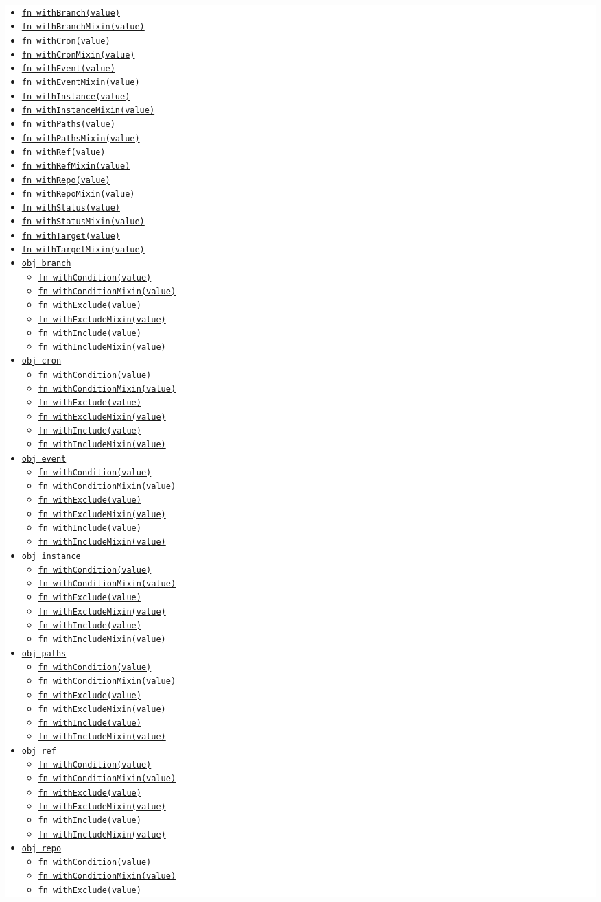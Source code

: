   * [`fn withBranch(value)`](#fn-triggerwithbranch)
  * [`fn withBranchMixin(value)`](#fn-triggerwithbranchmixin)
  * [`fn withCron(value)`](#fn-triggerwithcron)
  * [`fn withCronMixin(value)`](#fn-triggerwithcronmixin)
  * [`fn withEvent(value)`](#fn-triggerwithevent)
  * [`fn withEventMixin(value)`](#fn-triggerwitheventmixin)
  * [`fn withInstance(value)`](#fn-triggerwithinstance)
  * [`fn withInstanceMixin(value)`](#fn-triggerwithinstancemixin)
  * [`fn withPaths(value)`](#fn-triggerwithpaths)
  * [`fn withPathsMixin(value)`](#fn-triggerwithpathsmixin)
  * [`fn withRef(value)`](#fn-triggerwithref)
  * [`fn withRefMixin(value)`](#fn-triggerwithrefmixin)
  * [`fn withRepo(value)`](#fn-triggerwithrepo)
  * [`fn withRepoMixin(value)`](#fn-triggerwithrepomixin)
  * [`fn withStatus(value)`](#fn-triggerwithstatus)
  * [`fn withStatusMixin(value)`](#fn-triggerwithstatusmixin)
  * [`fn withTarget(value)`](#fn-triggerwithtarget)
  * [`fn withTargetMixin(value)`](#fn-triggerwithtargetmixin)
  * [`obj branch`](#obj-triggerbranch)
    * [`fn withCondition(value)`](#fn-triggerbranchwithcondition)
    * [`fn withConditionMixin(value)`](#fn-triggerbranchwithconditionmixin)
    * [`fn withExclude(value)`](#fn-triggerbranchwithexclude)
    * [`fn withExcludeMixin(value)`](#fn-triggerbranchwithexcludemixin)
    * [`fn withInclude(value)`](#fn-triggerbranchwithinclude)
    * [`fn withIncludeMixin(value)`](#fn-triggerbranchwithincludemixin)
  * [`obj cron`](#obj-triggercron)
    * [`fn withCondition(value)`](#fn-triggercronwithcondition)
    * [`fn withConditionMixin(value)`](#fn-triggercronwithconditionmixin)
    * [`fn withExclude(value)`](#fn-triggercronwithexclude)
    * [`fn withExcludeMixin(value)`](#fn-triggercronwithexcludemixin)
    * [`fn withInclude(value)`](#fn-triggercronwithinclude)
    * [`fn withIncludeMixin(value)`](#fn-triggercronwithincludemixin)
  * [`obj event`](#obj-triggerevent)
    * [`fn withCondition(value)`](#fn-triggereventwithcondition)
    * [`fn withConditionMixin(value)`](#fn-triggereventwithconditionmixin)
    * [`fn withExclude(value)`](#fn-triggereventwithexclude)
    * [`fn withExcludeMixin(value)`](#fn-triggereventwithexcludemixin)
    * [`fn withInclude(value)`](#fn-triggereventwithinclude)
    * [`fn withIncludeMixin(value)`](#fn-triggereventwithincludemixin)
  * [`obj instance`](#obj-triggerinstance)
    * [`fn withCondition(value)`](#fn-triggerinstancewithcondition)
    * [`fn withConditionMixin(value)`](#fn-triggerinstancewithconditionmixin)
    * [`fn withExclude(value)`](#fn-triggerinstancewithexclude)
    * [`fn withExcludeMixin(value)`](#fn-triggerinstancewithexcludemixin)
    * [`fn withInclude(value)`](#fn-triggerinstancewithinclude)
    * [`fn withIncludeMixin(value)`](#fn-triggerinstancewithincludemixin)
  * [`obj paths`](#obj-triggerpaths)
    * [`fn withCondition(value)`](#fn-triggerpathswithcondition)
    * [`fn withConditionMixin(value)`](#fn-triggerpathswithconditionmixin)
    * [`fn withExclude(value)`](#fn-triggerpathswithexclude)
    * [`fn withExcludeMixin(value)`](#fn-triggerpathswithexcludemixin)
    * [`fn withInclude(value)`](#fn-triggerpathswithinclude)
    * [`fn withIncludeMixin(value)`](#fn-triggerpathswithincludemixin)
  * [`obj ref`](#obj-triggerref)
    * [`fn withCondition(value)`](#fn-triggerrefwithcondition)
    * [`fn withConditionMixin(value)`](#fn-triggerrefwithconditionmixin)
    * [`fn withExclude(value)`](#fn-triggerrefwithexclude)
    * [`fn withExcludeMixin(value)`](#fn-triggerrefwithexcludemixin)
    * [`fn withInclude(value)`](#fn-triggerrefwithinclude)
    * [`fn withIncludeMixin(value)`](#fn-triggerrefwithincludemixin)
  * [`obj repo`](#obj-triggerrepo)
    * [`fn withCondition(value)`](#fn-triggerrepowithcondition)
    * [`fn withConditionMixin(value)`](#fn-triggerrepowithconditionmixin)
    * [`fn withExclude(value)`](#fn-triggerrepowithexclude)